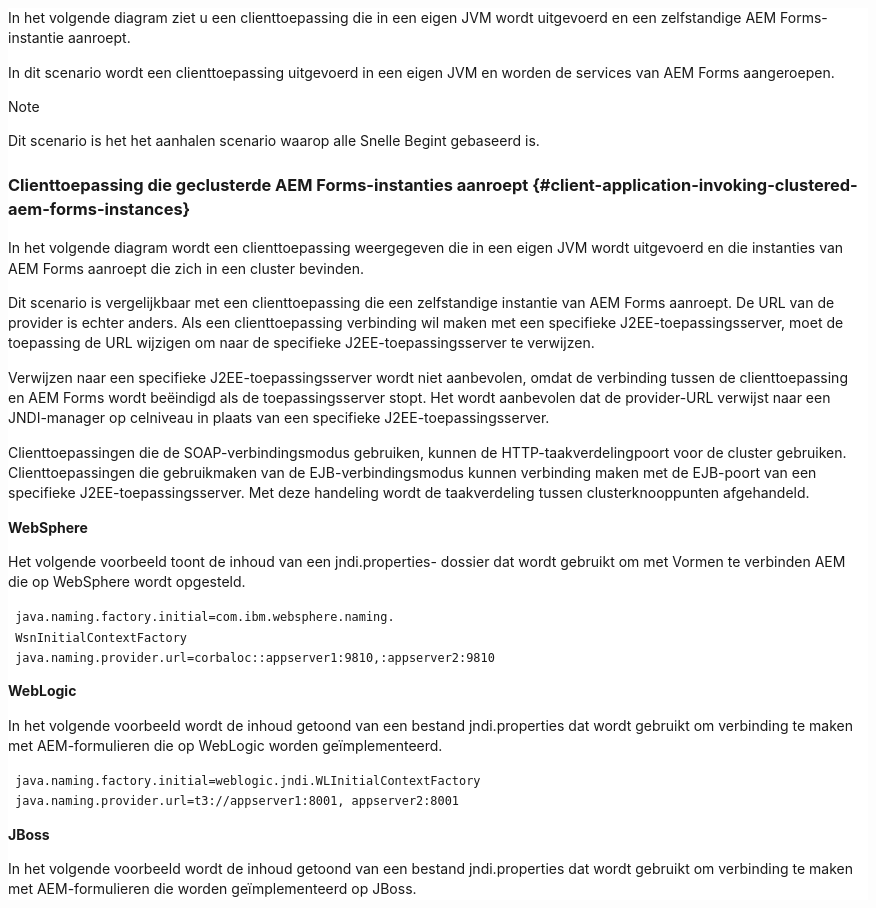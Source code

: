 In het volgende diagram ziet u een clienttoepassing die in een eigen JVM wordt uitgevoerd en een zelfstandige AEM Forms-instantie aanroept.

In dit scenario wordt een clienttoepassing uitgevoerd in een eigen JVM en worden de services van AEM Forms aangeroepen.

>[!NOTE]
>
>Dit scenario is het het aanhalen scenario waarop alle Snelle Begint gebaseerd is.

### Clienttoepassing die geclusterde AEM Forms-instanties aanroept {#client-application-invoking-clustered-aem-forms-instances}

In het volgende diagram wordt een clienttoepassing weergegeven die in een eigen JVM wordt uitgevoerd en die instanties van AEM Forms aanroept die zich in een cluster bevinden.

Dit scenario is vergelijkbaar met een clienttoepassing die een zelfstandige instantie van AEM Forms aanroept. De URL van de provider is echter anders. Als een clienttoepassing verbinding wil maken met een specifieke J2EE-toepassingsserver, moet de toepassing de URL wijzigen om naar de specifieke J2EE-toepassingsserver te verwijzen.

Verwijzen naar een specifieke J2EE-toepassingsserver wordt niet aanbevolen, omdat de verbinding tussen de clienttoepassing en AEM Forms wordt beëindigd als de toepassingsserver stopt. Het wordt aanbevolen dat de provider-URL verwijst naar een JNDI-manager op celniveau in plaats van een specifieke J2EE-toepassingsserver.

Clienttoepassingen die de SOAP-verbindingsmodus gebruiken, kunnen de HTTP-taakverdelingpoort voor de cluster gebruiken. Clienttoepassingen die gebruikmaken van de EJB-verbindingsmodus kunnen verbinding maken met de EJB-poort van een specifieke J2EE-toepassingsserver. Met deze handeling wordt de taakverdeling tussen clusterknooppunten afgehandeld.

**WebSphere**

Het volgende voorbeeld toont de inhoud van een jndi.properties- dossier dat wordt gebruikt om met Vormen te verbinden AEM die op WebSphere wordt opgesteld.

```as3
 java.naming.factory.initial=com.ibm.websphere.naming. 
 WsnInitialContextFactory 
 java.naming.provider.url=corbaloc::appserver1:9810,:appserver2:9810
```

**WebLogic**

In het volgende voorbeeld wordt de inhoud getoond van een bestand jndi.properties dat wordt gebruikt om verbinding te maken met AEM-formulieren die op WebLogic worden geïmplementeerd.

```as3
 java.naming.factory.initial=weblogic.jndi.WLInitialContextFactory 
 java.naming.provider.url=t3://appserver1:8001, appserver2:8001
```

**JBoss**

In het volgende voorbeeld wordt de inhoud getoond van een bestand jndi.properties dat wordt gebruikt om verbinding te maken met AEM-formulieren die worden geïmplementeerd op JBoss.
